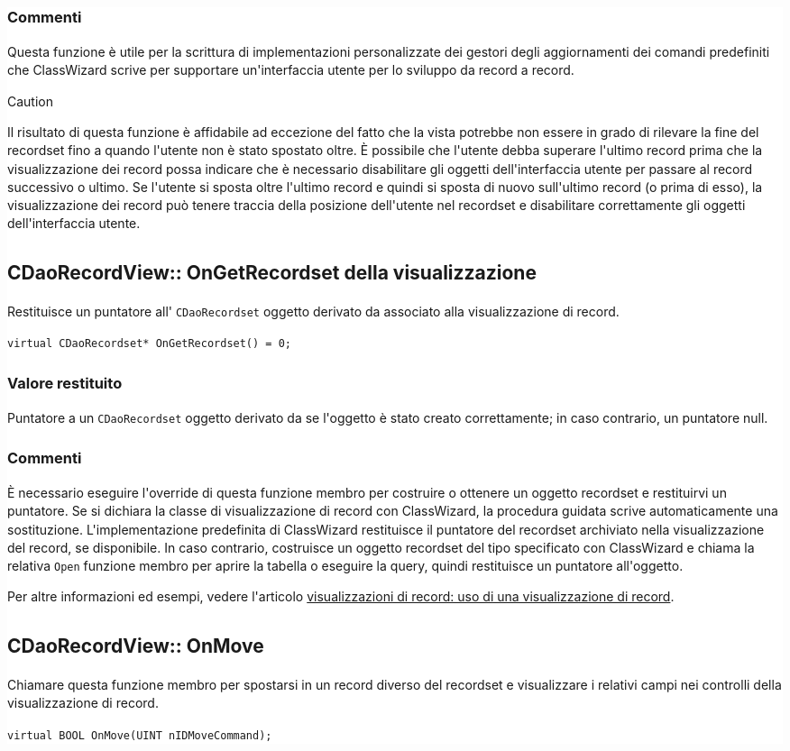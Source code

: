 ### <a name="remarks"></a>Commenti

Questa funzione è utile per la scrittura di implementazioni personalizzate dei gestori degli aggiornamenti dei comandi predefiniti che ClassWizard scrive per supportare un'interfaccia utente per lo sviluppo da record a record.

> [!CAUTION]
> Il risultato di questa funzione è affidabile ad eccezione del fatto che la vista potrebbe non essere in grado di rilevare la fine del recordset fino a quando l'utente non è stato spostato oltre. È possibile che l'utente debba superare l'ultimo record prima che la visualizzazione dei record possa indicare che è necessario disabilitare gli oggetti dell'interfaccia utente per passare al record successivo o ultimo. Se l'utente si sposta oltre l'ultimo record e quindi si sposta di nuovo sull'ultimo record (o prima di esso), la visualizzazione dei record può tenere traccia della posizione dell'utente nel recordset e disabilitare correttamente gli oggetti dell'interfaccia utente.

## <a name="cdaorecordviewongetrecordset"></a><a name="ongetrecordset"></a> CDaoRecordView:: OnGetRecordset della visualizzazione

Restituisce un puntatore all' `CDaoRecordset` oggetto derivato da associato alla visualizzazione di record.

```
virtual CDaoRecordset* OnGetRecordset() = 0;
```

### <a name="return-value"></a>Valore restituito

Puntatore a un `CDaoRecordset` oggetto derivato da se l'oggetto è stato creato correttamente; in caso contrario, un puntatore null.

### <a name="remarks"></a>Commenti

È necessario eseguire l'override di questa funzione membro per costruire o ottenere un oggetto recordset e restituirvi un puntatore. Se si dichiara la classe di visualizzazione di record con ClassWizard, la procedura guidata scrive automaticamente una sostituzione. L'implementazione predefinita di ClassWizard restituisce il puntatore del recordset archiviato nella visualizzazione del record, se disponibile. In caso contrario, costruisce un oggetto recordset del tipo specificato con ClassWizard e chiama la relativa `Open` funzione membro per aprire la tabella o eseguire la query, quindi restituisce un puntatore all'oggetto.

Per altre informazioni ed esempi, vedere l'articolo [visualizzazioni di record: uso di una visualizzazione di record](../../data/using-a-record-view-mfc-data-access.md).

## <a name="cdaorecordviewonmove"></a><a name="onmove"></a> CDaoRecordView:: OnMove

Chiamare questa funzione membro per spostarsi in un record diverso del recordset e visualizzare i relativi campi nei controlli della visualizzazione di record.

```
virtual BOOL OnMove(UINT nIDMoveCommand);
```
